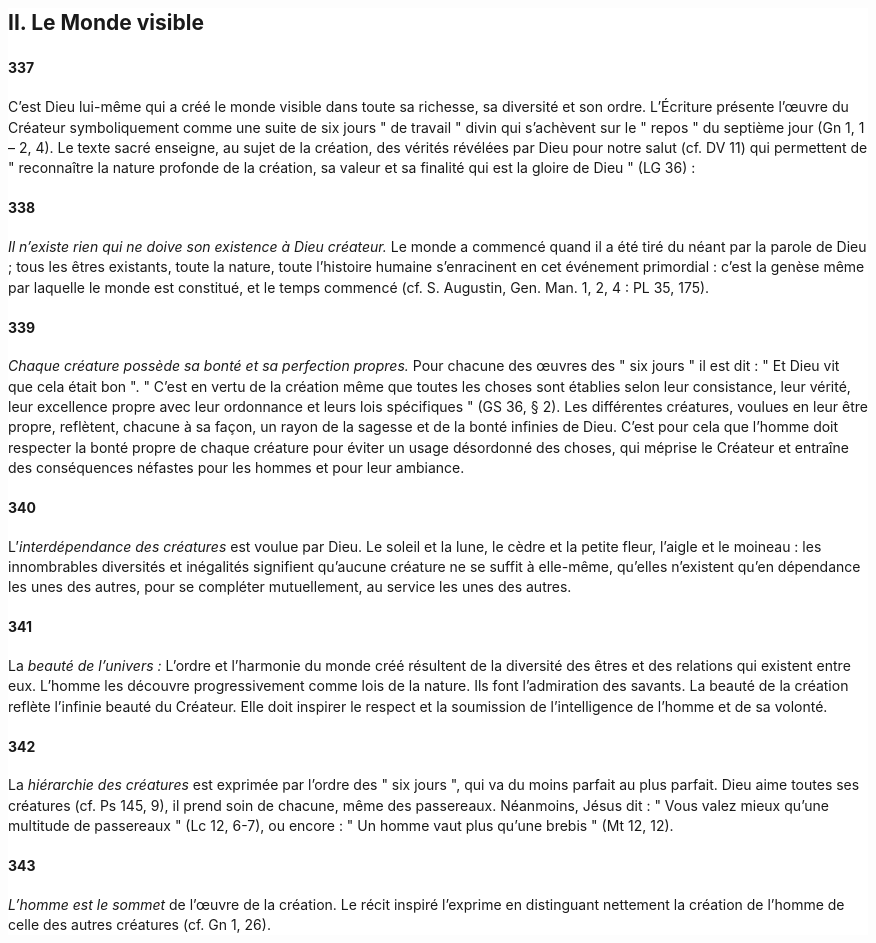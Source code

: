 ## II. Le Monde visible

#### 337

C’est Dieu lui-même qui a créé le monde visible dans toute sa richesse, sa diversité et son ordre. L’Écriture présente l’œuvre du Créateur symboliquement comme une suite de six jours " de travail " divin qui s’achèvent sur le " repos " du septième jour (Gn 1, 1 – 2, 4). Le texte sacré enseigne, au sujet de la création, des vérités révélées par Dieu pour notre salut (cf. DV 11) qui permettent de " reconnaître la nature profonde de la création, sa valeur et sa finalité qui est la gloire de Dieu " (LG 36) :

#### 338

_Il n’existe rien qui ne doive son existence à Dieu créateur._ Le monde a commencé quand il a été tiré du néant par la parole de Dieu ; tous les êtres existants, toute la nature, toute l’histoire humaine s’enracinent en cet événement primordial : c’est la genèse même par laquelle le monde est constitué, et le temps commencé (cf. S. Augustin, Gen. Man. 1, 2, 4 : PL 35, 175).

#### 339

_Chaque créature possède sa bonté et sa perfection propres._ Pour chacune des œuvres des " six jours " il est dit : " Et Dieu vit que cela était bon ". " C’est en vertu de la création même que toutes les choses sont établies selon leur consistance, leur vérité, leur excellence propre avec leur ordonnance et leurs lois spécifiques " (GS 36, § 2). Les différentes créatures, voulues en leur être propre, reflètent, chacune à sa façon, un rayon de la sagesse et de la bonté infinies de Dieu. C’est pour cela que l’homme doit respecter la bonté propre de chaque créature pour éviter un usage désordonné des choses, qui méprise le Créateur et entraîne des conséquences néfastes pour les hommes et pour leur ambiance.

#### 340

L’_interdépendance des créatures_ est voulue par Dieu. Le soleil et la lune, le cèdre et la petite fleur, l’aigle et le moineau : les innombrables diversités et inégalités signifient qu’aucune créature ne se suffit à elle-même, qu’elles n’existent qu’en dépendance les unes des autres, pour se compléter mutuellement, au service les unes des autres.

#### 341

La _beauté de l’univers :_ L’ordre et l’harmonie du monde créé résultent de la diversité des êtres et des relations qui existent entre eux. L’homme les découvre progressivement comme lois de la nature. Ils font l’admiration des savants. La beauté de la création reflète l’infinie beauté du Créateur. Elle doit inspirer le respect et la soumission de l’intelligence de l’homme et de sa volonté.

#### 342

La _hiérarchie des créatures_ est exprimée par l’ordre des " six jours ", qui va du moins parfait au plus parfait. Dieu aime toutes ses créatures (cf. Ps 145, 9), il prend soin de chacune, même des passereaux. Néanmoins, Jésus dit : " Vous valez mieux qu’une multitude de passereaux " (Lc 12, 6-7), ou encore : " Un homme vaut plus qu’une brebis " (Mt 12, 12).

#### 343

_L’homme est le sommet_ de l’œuvre de la création. Le récit inspiré l’exprime en distinguant nettement la création de l’homme de celle des autres créatures (cf. Gn 1, 26).
